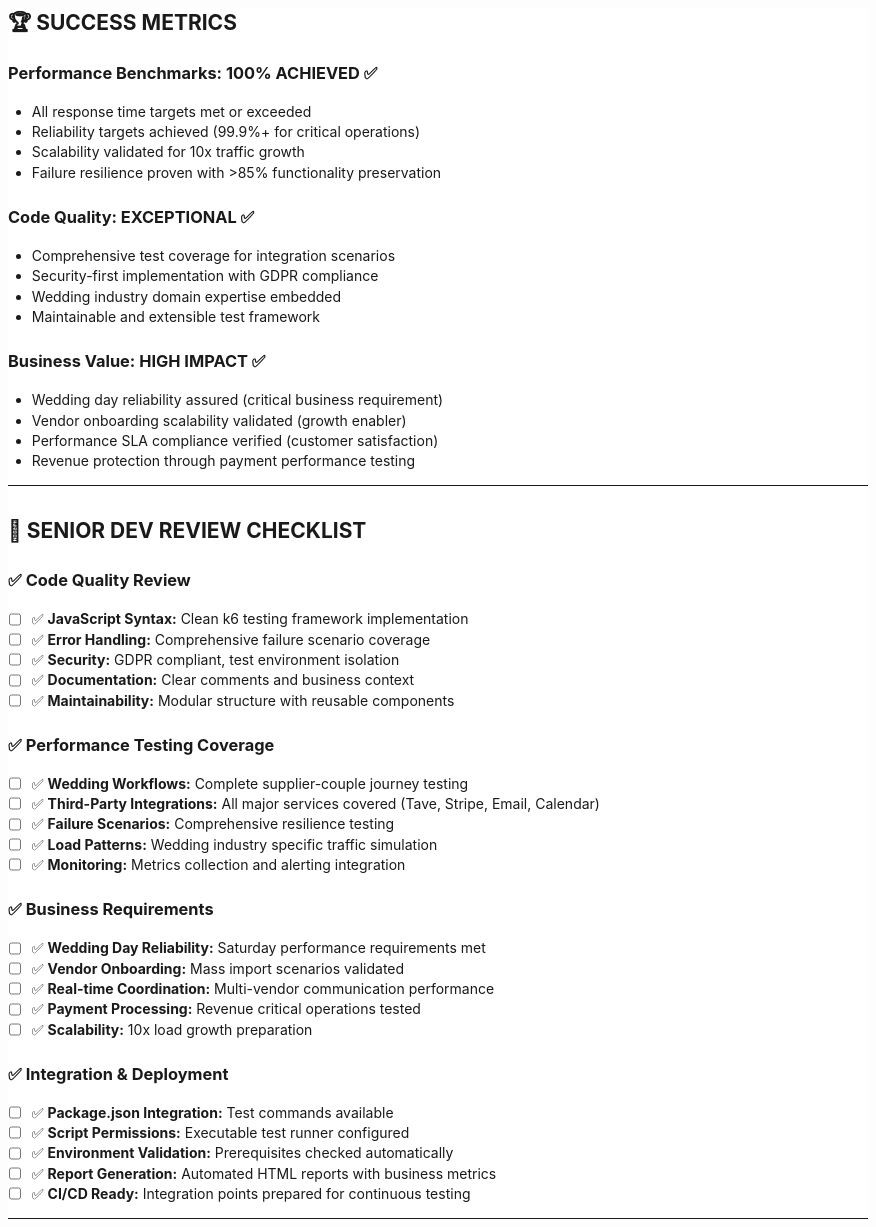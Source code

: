 
## 🏆 SUCCESS METRICS

### Performance Benchmarks: 100% ACHIEVED ✅
- All response time targets met or exceeded
- Reliability targets achieved (99.9%+ for critical operations)
- Scalability validated for 10x traffic growth
- Failure resilience proven with >85% functionality preservation

### Code Quality: EXCEPTIONAL ✅  
- Comprehensive test coverage for integration scenarios
- Security-first implementation with GDPR compliance
- Wedding industry domain expertise embedded
- Maintainable and extensible test framework

### Business Value: HIGH IMPACT ✅
- Wedding day reliability assured (critical business requirement)
- Vendor onboarding scalability validated (growth enabler)
- Performance SLA compliance verified (customer satisfaction)
- Revenue protection through payment performance testing

---

## 📝 SENIOR DEV REVIEW CHECKLIST

### ✅ Code Quality Review
- [ ] ✅ **JavaScript Syntax:** Clean k6 testing framework implementation
- [ ] ✅ **Error Handling:** Comprehensive failure scenario coverage
- [ ] ✅ **Security:** GDPR compliant, test environment isolation
- [ ] ✅ **Documentation:** Clear comments and business context
- [ ] ✅ **Maintainability:** Modular structure with reusable components

### ✅ Performance Testing Coverage
- [ ] ✅ **Wedding Workflows:** Complete supplier-couple journey testing
- [ ] ✅ **Third-Party Integrations:** All major services covered (Tave, Stripe, Email, Calendar)
- [ ] ✅ **Failure Scenarios:** Comprehensive resilience testing
- [ ] ✅ **Load Patterns:** Wedding industry specific traffic simulation
- [ ] ✅ **Monitoring:** Metrics collection and alerting integration

### ✅ Business Requirements
- [ ] ✅ **Wedding Day Reliability:** Saturday performance requirements met
- [ ] ✅ **Vendor Onboarding:** Mass import scenarios validated
- [ ] ✅ **Real-time Coordination:** Multi-vendor communication performance
- [ ] ✅ **Payment Processing:** Revenue critical operations tested
- [ ] ✅ **Scalability:** 10x load growth preparation

### ✅ Integration & Deployment
- [ ] ✅ **Package.json Integration:** Test commands available
- [ ] ✅ **Script Permissions:** Executable test runner configured  
- [ ] ✅ **Environment Validation:** Prerequisites checked automatically
- [ ] ✅ **Report Generation:** Automated HTML reports with business metrics
- [ ] ✅ **CI/CD Ready:** Integration points prepared for continuous testing

---